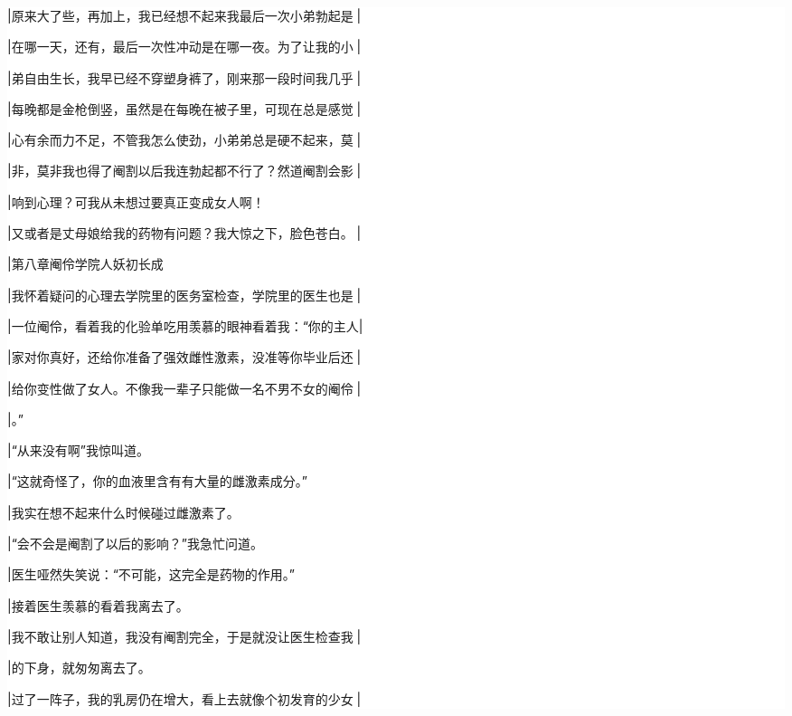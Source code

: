 |原来大了些，再加上，我已经想不起来我最后一次小弟勃起是 |

|在哪一天，还有，最后一次性冲动是在哪一夜。为了让我的小 |

|弟自由生长，我早已经不穿塑身裤了，刚来那一段时间我几乎 |

|每晚都是金枪倒竖，虽然是在每晚在被子里，可现在总是感觉 |

|心有余而力不足，不管我怎么使劲，小弟弟总是硬不起来，莫 |

|非，莫非我也得了阉割以后我连勃起都不行了？然道阉割会影 |

|响到心理？可我从未想过要真正变成女人啊！

|又或者是丈母娘给我的药物有问题？我大惊之下，脸色苍白。 |

|第八章阉伶学院人妖初长成

|我怀着疑问的心理去学院里的医务室检查，学院里的医生也是 |

|一位阉伶，看着我的化验单吃用羡慕的眼神看着我：“你的主人|

|家对你真好，还给你准备了强效雌性激素，没准等你毕业后还 |

|给你变性做了女人。不像我一辈子只能做一名不男不女的阉伶 |

|。”

|“从来没有啊”我惊叫道。

|“这就奇怪了，你的血液里含有有大量的雌激素成分。”

|我实在想不起来什么时候碰过雌激素了。

|“会不会是阉割了以后的影响？”我急忙问道。

|医生哑然失笑说：“不可能，这完全是药物的作用。”

|接着医生羡慕的看着我离去了。

|我不敢让别人知道，我没有阉割完全，于是就没让医生检查我 |

|的下身，就匆匆离去了。

|过了一阵子，我的乳房仍在增大，看上去就像个初发育的少女 |
